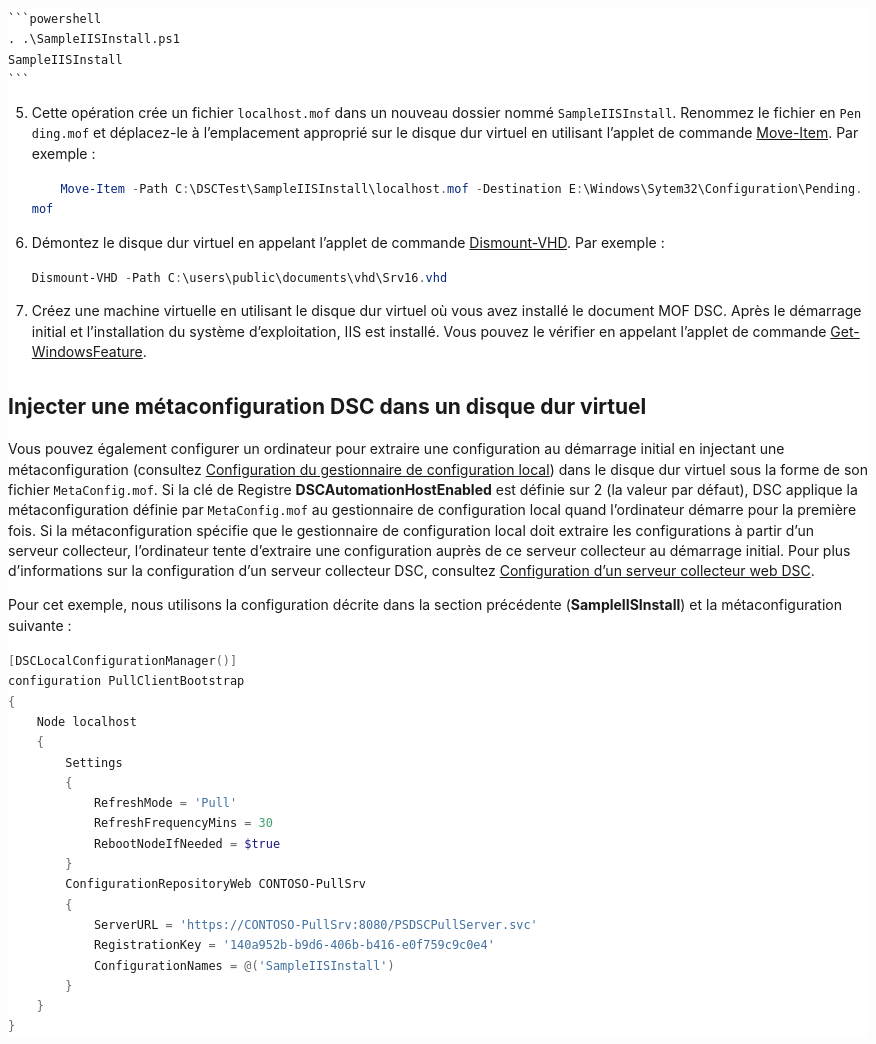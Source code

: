     ```powershell
    . .\SampleIISInstall.ps1
    SampleIISInstall
    ```

5. Cette opération crée un fichier `localhost.mof` dans un nouveau dossier nommé `SampleIISInstall`.
Renommez le fichier en `Pending.mof` et déplacez-le à l’emplacement approprié sur le disque dur virtuel en utilisant l’applet de commande [Move-Item](https://technet.microsoft.comlibrary/hh849852.aspx). Par exemple :

    ```powershell
        Move-Item -Path C:\DSCTest\SampleIISInstall\localhost.mof -Destination E:\Windows\Sytem32\Configuration\Pending.mof
    ```
6. Démontez le disque dur virtuel en appelant l’applet de commande [Dismount-VHD](https://technet.microsoft.com/library/hh848562.aspx). Par exemple :

    ```powershell
    Dismount-VHD -Path C:\users\public\documents\vhd\Srv16.vhd
    ```

7. Créez une machine virtuelle en utilisant le disque dur virtuel où vous avez installé le document MOF DSC. Après le démarrage initial et l’installation du système d’exploitation, IIS est installé.
Vous pouvez le vérifier en appelant l’applet de commande [Get-WindowsFeature](https://technet.microsoft.com/library/jj205469.aspx).

<a id="inject-a-dsc-metaconfiguration-into-a-vhd" class="xliff"></a>
## Injecter une métaconfiguration DSC dans un disque dur virtuel

Vous pouvez également configurer un ordinateur pour extraire une configuration au démarrage initial en injectant une métaconfiguration (consultez [Configuration du gestionnaire de configuration local](metaConfig.md)) dans le disque dur virtuel sous la forme de son fichier `MetaConfig.mof`.
Si la clé de Registre **DSCAutomationHostEnabled** est définie sur 2 (la valeur par défaut), DSC applique la métaconfiguration définie par `MetaConfig.mof` au gestionnaire de configuration local quand l’ordinateur démarre pour la première fois.
Si la métaconfiguration spécifie que le gestionnaire de configuration local doit extraire les configurations à partir d’un serveur collecteur, l’ordinateur tente d’extraire une configuration auprès de ce serveur collecteur au démarrage initial.
Pour plus d’informations sur la configuration d’un serveur collecteur DSC, consultez [Configuration d’un serveur collecteur web DSC](pullServer.md).

Pour cet exemple, nous utilisons la configuration décrite dans la section précédente (**SampleIISInstall**) et la métaconfiguration suivante :

```powershell
[DSCLocalConfigurationManager()]
configuration PullClientBootstrap
{
    Node localhost
    {
        Settings
        {
            RefreshMode = 'Pull'
            RefreshFrequencyMins = 30
            RebootNodeIfNeeded = $true
        }
        ConfigurationRepositoryWeb CONTOSO-PullSrv
        {
            ServerURL = 'https://CONTOSO-PullSrv:8080/PSDSCPullServer.svc'
            RegistrationKey = '140a952b-b9d6-406b-b416-e0f759c9c0e4'
            ConfigurationNames = @('SampleIISInstall')
        }
    }
}
```